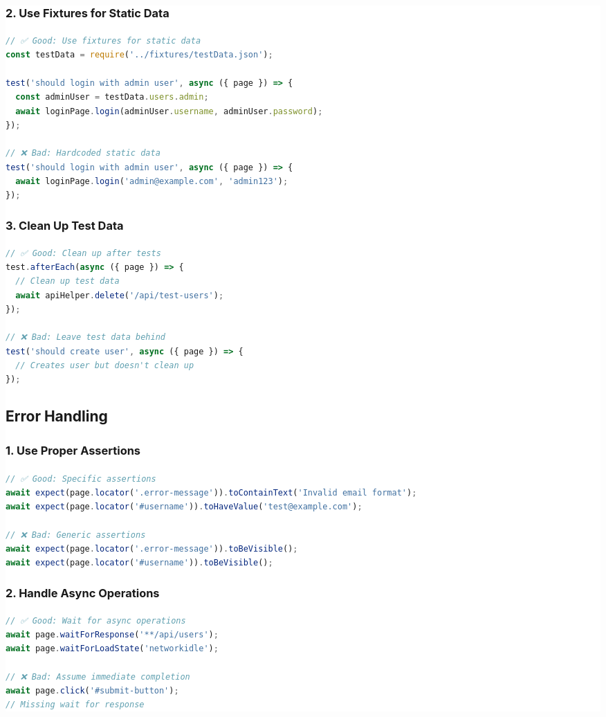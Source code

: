 ### 2. Use Fixtures for Static Data

```javascript
// ✅ Good: Use fixtures for static data
const testData = require('../fixtures/testData.json');

test('should login with admin user', async ({ page }) => {
  const adminUser = testData.users.admin;
  await loginPage.login(adminUser.username, adminUser.password);
});

// ❌ Bad: Hardcoded static data
test('should login with admin user', async ({ page }) => {
  await loginPage.login('admin@example.com', 'admin123');
});
```

### 3. Clean Up Test Data

```javascript
// ✅ Good: Clean up after tests
test.afterEach(async ({ page }) => {
  // Clean up test data
  await apiHelper.delete('/api/test-users');
});

// ❌ Bad: Leave test data behind
test('should create user', async ({ page }) => {
  // Creates user but doesn't clean up
});
```

## Error Handling

### 1. Use Proper Assertions

```javascript
// ✅ Good: Specific assertions
await expect(page.locator('.error-message')).toContainText('Invalid email format');
await expect(page.locator('#username')).toHaveValue('test@example.com');

// ❌ Bad: Generic assertions
await expect(page.locator('.error-message')).toBeVisible();
await expect(page.locator('#username')).toBeVisible();
```

### 2. Handle Async Operations

```javascript
// ✅ Good: Wait for async operations
await page.waitForResponse('**/api/users');
await page.waitForLoadState('networkidle');

// ❌ Bad: Assume immediate completion
await page.click('#submit-button');
// Missing wait for response
```
